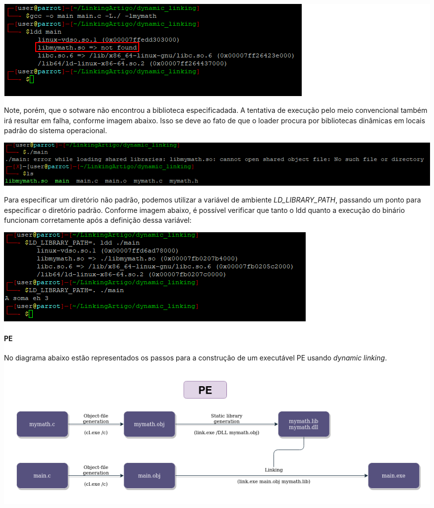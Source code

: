 ![d55aeaf58bd50dde34f6f3f582794783.png](img/d55aeaf58bd50dde34f6f3f582794783.png)


Note, porém, que o sotware não encontrou a biblioteca especificadada. A tentativa de execução pelo meio convencional também irá resultar em falha, conforme imagem abaixo. Isso se deve ao fato de que o loader procura por bibliotecas dinâmicas em locais padrão do sistema operacional.

![2041e21596ded757db806fc84f3767aa.png](img/2041e21596ded757db806fc84f3767aa.png)

Para especificar um diretório não padrão, podemos utilizar a variável de ambiente *LD_LIBRARY_PATH*, passando um ponto para especificar o diretório padrão. Conforme imagem abaixo, é possível verificar que tanto o ldd quanto a execução do binário funcionam corretamente após a definição dessa variável: 

![3428ff172fa38c2488cbf0bf382c0e83.png](img/3428ff172fa38c2488cbf0bf382c0e83.png)

#### PE

No diagrama abaixo estão representados os passos para a construção de um executável PE usando *dynamic linking*.

![29604c65d3b9a736cc49ff67c88afb23.png](img/29604c65d3b9a736cc49ff67c88afb23.png)

